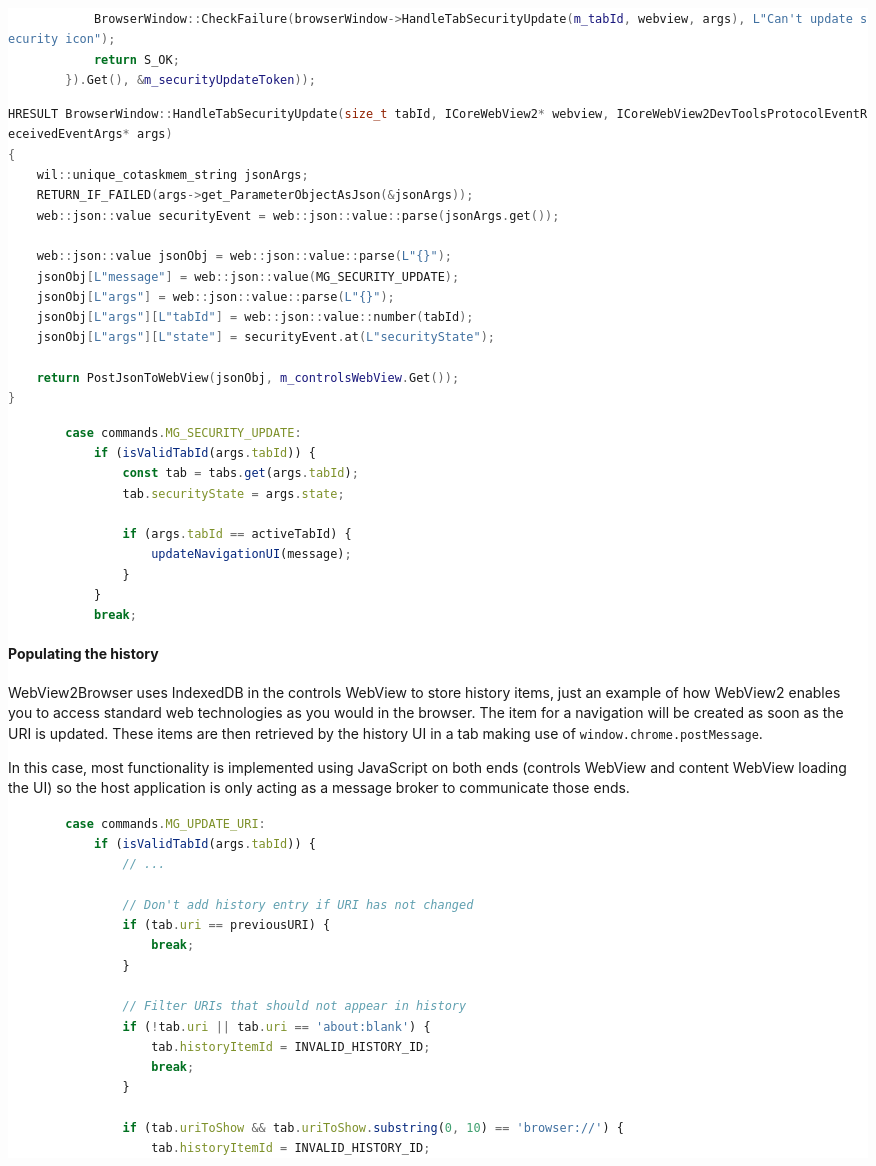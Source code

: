 ```cpp
            BrowserWindow::CheckFailure(browserWindow->HandleTabSecurityUpdate(m_tabId, webview, args), L"Can't update security icon");
            return S_OK;
        }).Get(), &m_securityUpdateToken));
```

```cpp
HRESULT BrowserWindow::HandleTabSecurityUpdate(size_t tabId, ICoreWebView2* webview, ICoreWebView2DevToolsProtocolEventReceivedEventArgs* args)
{
    wil::unique_cotaskmem_string jsonArgs;
    RETURN_IF_FAILED(args->get_ParameterObjectAsJson(&jsonArgs));
    web::json::value securityEvent = web::json::value::parse(jsonArgs.get());

    web::json::value jsonObj = web::json::value::parse(L"{}");
    jsonObj[L"message"] = web::json::value(MG_SECURITY_UPDATE);
    jsonObj[L"args"] = web::json::value::parse(L"{}");
    jsonObj[L"args"][L"tabId"] = web::json::value::number(tabId);
    jsonObj[L"args"][L"state"] = securityEvent.at(L"securityState");

    return PostJsonToWebView(jsonObj, m_controlsWebView.Get());
}
```

```javascript
        case commands.MG_SECURITY_UPDATE:
            if (isValidTabId(args.tabId)) {
                const tab = tabs.get(args.tabId);
                tab.securityState = args.state;

                if (args.tabId == activeTabId) {
                    updateNavigationUI(message);
                }
            }
            break;
```

#### Populating the history

WebView2Browser uses IndexedDB in the controls WebView to store history items, just an example of how WebView2 enables you to access standard web technologies as you would in the browser. The item for a navigation will be created as soon as the URI is updated. These items are then retrieved by the history UI in a tab making use of `window.chrome.postMessage`.

In this case, most functionality is implemented using JavaScript on both ends (controls WebView and content WebView loading the UI) so the host application is only acting as a message broker to communicate those ends.

```javascript
        case commands.MG_UPDATE_URI:
            if (isValidTabId(args.tabId)) {
                // ...

                // Don't add history entry if URI has not changed
                if (tab.uri == previousURI) {
                    break;
                }

                // Filter URIs that should not appear in history
                if (!tab.uri || tab.uri == 'about:blank') {
                    tab.historyItemId = INVALID_HISTORY_ID;
                    break;
                }

                if (tab.uriToShow && tab.uriToShow.substring(0, 10) == 'browser://') {
                    tab.historyItemId = INVALID_HISTORY_ID;
```